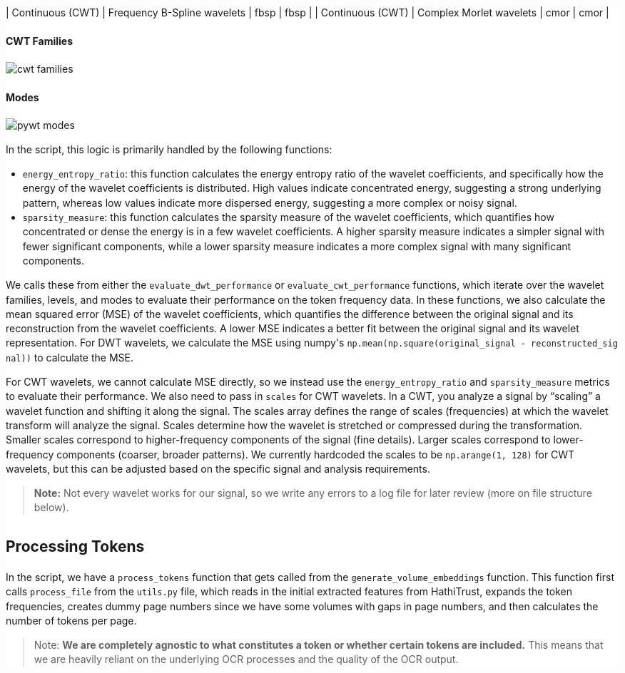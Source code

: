 | Continuous (CWT)    | Frequency B-Spline wavelets        | fbsp         | fbsp                                                                                                                                                                                                                      |
| Continuous (CWT)    | Complex Morlet wavelets            | cmor         | cmor                                                                                                                                                                                                                      |

#### CWT Families

![cwt families](https://pywavelets.readthedocs.io/en/latest/_images/plot_wavelets.png)

#### Modes

![pywt modes](https://pywavelets.readthedocs.io/en/latest/_images/plot_boundary_modes.png)

In the script, this logic is primarily handled by the following functions:

- `energy_entropy_ratio`: this function calculates the energy entropy ratio of the wavelet coefficients, and specifically how the energy of the wavelet coefficients is distributed. High values indicate concentrated energy, suggesting a strong underlying pattern, whereas low values indicate more dispersed energy, suggesting a more complex or noisy signal.
- `sparsity_measure`: this function calculates the sparsity measure of the wavelet coefficients, which quantifies how concentrated or dense the energy is in a few wavelet coefficients. A higher sparsity measure indicates a simpler signal with fewer significant components, while a lower sparsity measure indicates a more complex signal with many significant components. 

We calls these from either the `evaluate_dwt_performance` or `evaluate_cwt_performance` functions, which iterate over the wavelet families, levels, and modes to evaluate their performance on the token frequency data. In these functions, we also calculate the mean squared error (MSE) of the wavelet coefficients, which quantifies the difference between the original signal and its reconstruction from the wavelet coefficients. A lower MSE indicates a better fit between the original signal and its wavelet representation. For DWT wavelets, we calculate the MSE using numpy's `np.mean(np.square(original_signal - reconstructed_signal))` to calculate the MSE.

For CWT wavelets, we cannot calculate MSE directly, so we instead use the `energy_entropy_ratio` and `sparsity_measure` metrics to evaluate their performance. We also need to pass in `scales` for CWT wavelets. In a CWT, you analyze a signal by “scaling” a wavelet function and shifting it along the signal. The scales array defines the range of scales (frequencies) at which the wavelet transform will analyze the signal. Scales determine how the wavelet is stretched or compressed during the transformation. Smaller scales correspond to higher-frequency components of the signal (fine details). Larger scales correspond to lower-frequency components (coarser, broader patterns). We currently hardcoded the scales to be `np.arange(1, 128)` for CWT wavelets, but this can be adjusted based on the specific signal and analysis requirements.

> **Note:** Not every wavelet works for our signal, so we write any errors to a log file for later review (more on file structure below).

## Processing Tokens

In the script, we have a `process_tokens` function that gets called from the `generate_volume_embeddings` function. This function first calls `process_file` from the `utils.py` file, which reads in the initial extracted features from HathiTrust, expands the token frequencies, creates dummy page numbers since we have some volumes with gaps in page numbers, and then calculates the number of tokens per page.

> Note: **We are completely agnostic to what constitutes a token or whether certain tokens are included.** This means that we are heavily reliant on the underlying OCR processes and the quality of the OCR output.
